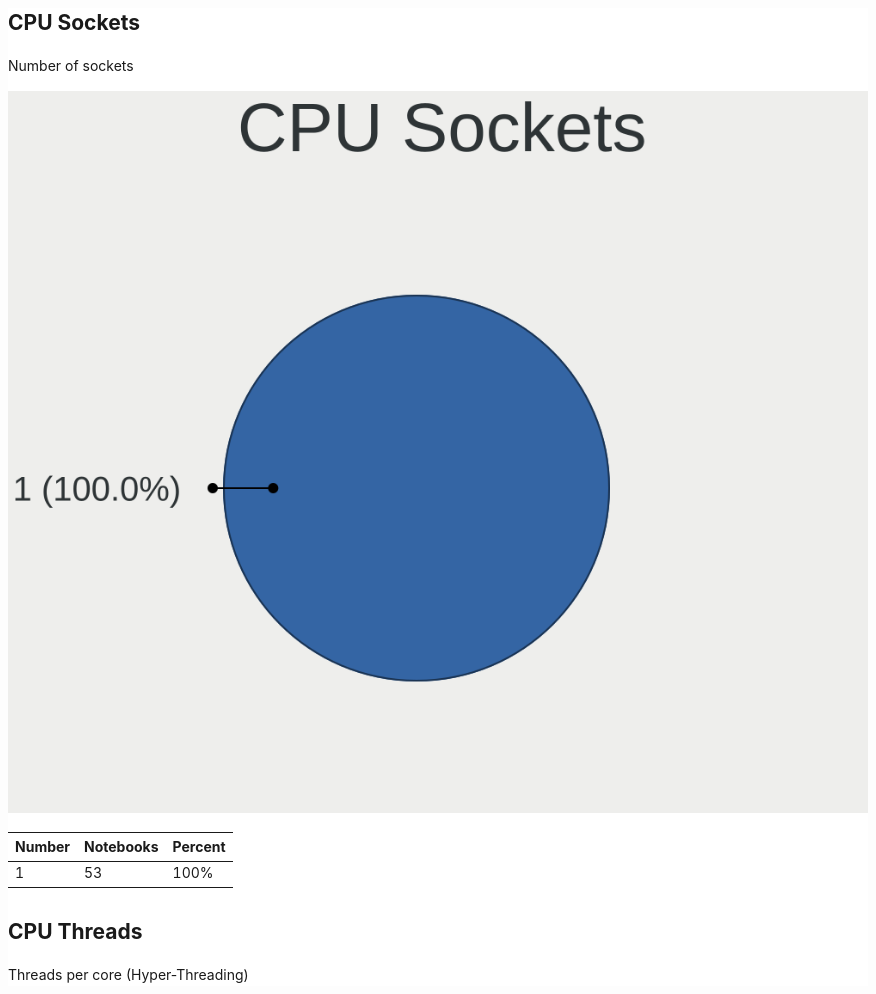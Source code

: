 CPU Sockets
-----------

Number of sockets

![CPU Sockets](./images/pie_chart/cpu_sockets.svg)


| Number | Notebooks | Percent |
|--------|-----------|---------|
| 1      | 53        | 100%    |

CPU Threads
-----------

Threads per core (Hyper-Threading)

